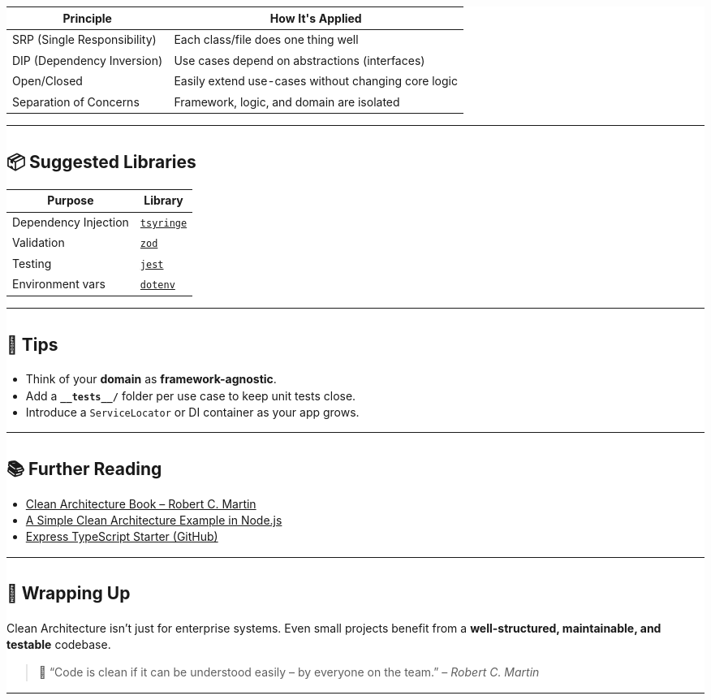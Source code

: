 | Principle                   | How It's Applied                                    |
| --------------------------- | --------------------------------------------------- |
| SRP (Single Responsibility) | Each class/file does one thing well                 |
| DIP (Dependency Inversion)  | Use cases depend on abstractions (interfaces)       |
| Open/Closed                 | Easily extend use-cases without changing core logic |
| Separation of Concerns      | Framework, logic, and domain are isolated           |

---

## 📦 Suggested Libraries

| Purpose              | Library                                             |
| -------------------- | --------------------------------------------------- |
| Dependency Injection | [`tsyringe`](https://github.com/microsoft/tsyringe) |
| Validation           | [`zod`](https://github.com/colinhacks/zod)          |
| Testing              | [`jest`](https://jestjs.io/)                        |
| Environment vars     | [`dotenv`](https://github.com/motdotla/dotenv)      |

---

## 🧠 Tips

* Think of your **domain** as **framework-agnostic**.
* Add a **`__tests__/`** folder per use case to keep unit tests close.
* Introduce a `ServiceLocator` or DI container as your app grows.

---

## 📚 Further Reading

* [Clean Architecture Book – Robert C. Martin](https://www.oreilly.com/library/view/clean-architecture/9780134494272/)
* [A Simple Clean Architecture Example in Node.js](https://dev.to/eduardomoroni/simple-clean-architecture-example-in-nodejs-4ke5)
* [Express TypeScript Starter (GitHub)](https://github.com/Microsoft/TypeScript-Node-Starter)

---

## 🙌 Wrapping Up

Clean Architecture isn’t just for enterprise systems. Even small projects benefit from a **well-structured, maintainable, and testable** codebase.

> 💬 “Code is clean if it can be understood easily – by everyone on the team.” – *Robert C. Martin*

---
